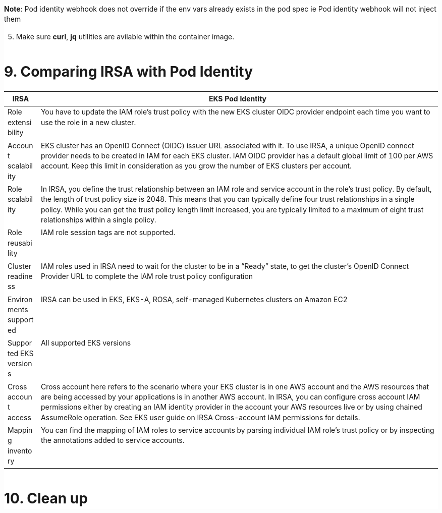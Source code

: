 **Note**: Pod identity webhook does not override if the env vars already exists in the pod spec ie Pod identity webhook will not inject them

5. Make sure **curl**, **jq** utilities are avilable within the container image.

# 9. Comparing IRSA with Pod Identity

IRSA | EKS Pod Identity
-----|-----------------
Role extensibility | You have to update the IAM role’s trust policy with the new EKS cluster OIDC provider endpoint each time you want to use the role in a new cluster. | You have to setup the role one time, to establish trust with the newly introduced EKS service principal “pods.eks.amazonaws.com”. After this one-time step, you don’t need to update the role’s trust policy each time it is used in a new cluster.
Account scalability | EKS cluster has an OpenID Connect (OIDC) issuer URL associated with it. To use IRSA, a unique OpenID connect provider needs to be created in IAM for each EKS cluster. IAM OIDC provider has a default global limit of 100 per AWS account. Keep this limit in consideration as you grow the number of EKS clusters per account. | EKS Pod Identity doesn’t require users to setup IAM OIDC provider, so this limit doesn’t apply.
Role scalability | In IRSA, you define the trust relationship between an IAM role and service account in the role’s trust policy. By default, the length of trust policy size is 2048. This means that you can typically define four trust relationships in a single policy. While you can get the trust policy length limit increased, you are typically limited to a maximum of eight trust relationships within a single policy. | EKS Pod Identity doesn’t require users to define trust relationship between IAM role and service account in IAM trust policy, so this limit doesn’t apply.
Role reusability | IAM role session tags are not supported. | IAM credentials supplied by EKS Pod Identity include support for role session tags. Role session tags enable administrators to author a single IAM role that can be used with multiple service accounts, with different effective permissions, by allowing access to AWS resources based on tags attached to them.
Cluster readiness | IAM roles used in IRSA need to wait for the cluster to be in a “Ready” state, to get the cluster’s OpenID Connect Provider URL to complete the IAM role trust policy configuration | IAM roles used in Pod identity can be created ahead of time.
Environments supported | IRSA can be used in EKS, EKS-A, ROSA, self-managed Kubernetes clusters on Amazon EC2 | EKS Pod Identity is purpose built for EKS.
Supported EKS versions | All supported EKS versions | EKS version 1.24 and above. See EKS user guide for details.
Cross account access | Cross account here refers to the scenario where your EKS cluster is in one AWS account and the AWS resources that are being accessed by your applications is in another AWS account. In IRSA, you can configure cross account IAM permissions either by creating an IAM identity provider in the account your AWS resources live or by using chained AssumeRole operation. See EKS user guide on IRSA Cross-account IAM permissions for details. | EKS Pod Identity supports cross account access through resource policies and chained AssumeRole operation. See the previous section “How to perform cross account access with EKS Pod Identity” for details.
Mapping inventory | You can find the mapping of IAM roles to service accounts by parsing individual IAM role’s trust policy or by inspecting the annotations added to service accounts. | EKS Pod Identity offers a new ListPodIdentityAssociations API to centrally see the mapping of roles to service accounts.

# 10. Clean up
